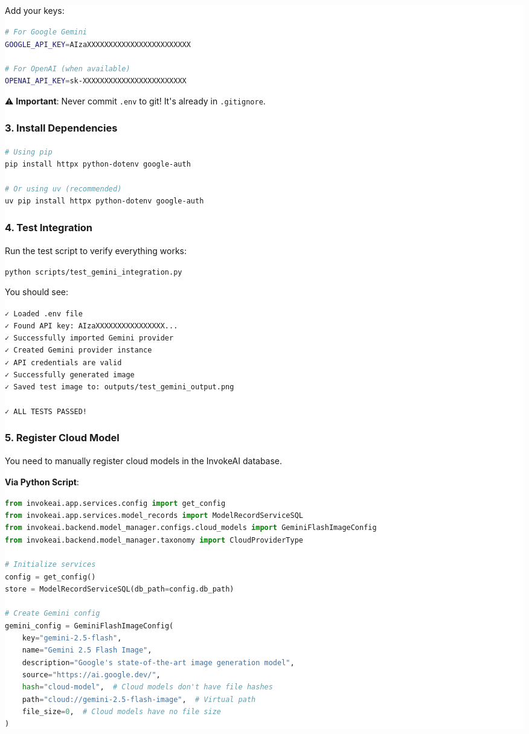 Add your keys:
```bash
# For Google Gemini
GOOGLE_API_KEY=AIzaXXXXXXXXXXXXXXXXXXXXXXXX

# For OpenAI (when available)
OPENAI_API_KEY=sk-XXXXXXXXXXXXXXXXXXXXXXXX
```

⚠️ **Important**: Never commit `.env` to git! It's already in `.gitignore`.

### 3. Install Dependencies

```bash
# Using pip
pip install httpx python-dotenv google-auth

# Or using uv (recommended)
uv pip install httpx python-dotenv google-auth
```

### 4. Test Integration

Run the test script to verify everything works:

```bash
python scripts/test_gemini_integration.py
```

You should see:
```
✓ Loaded .env file
✓ Found API key: AIzaXXXXXXXXXXXXXXXX...
✓ Successfully imported Gemini provider
✓ Created Gemini provider instance
✓ API credentials are valid
✓ Successfully generated image
✓ Saved test image to: outputs/test_gemini_output.png

✓ ALL TESTS PASSED!
```

### 5. Register Cloud Model

You need to manually register cloud models in the InvokeAI database.

**Via Python Script**:

```python
from invokeai.app.services.config import get_config
from invokeai.app.services.model_records import ModelRecordServiceSQL
from invokeai.backend.model_manager.configs.cloud_models import GeminiFlashImageConfig
from invokeai.backend.model_manager.taxonomy import CloudProviderType

# Initialize services
config = get_config()
store = ModelRecordServiceSQL(db_path=config.db_path)

# Create Gemini config
gemini_config = GeminiFlashImageConfig(
    key="gemini-2.5-flash",
    name="Gemini 2.5 Flash Image",
    description="Google's state-of-the-art image generation model",
    source="https://ai.google.dev/",
    hash="cloud-model",  # Cloud models don't have file hashes
    path="cloud://gemini-2.5-flash-image",  # Virtual path
    file_size=0,  # Cloud models have no file size
)
```